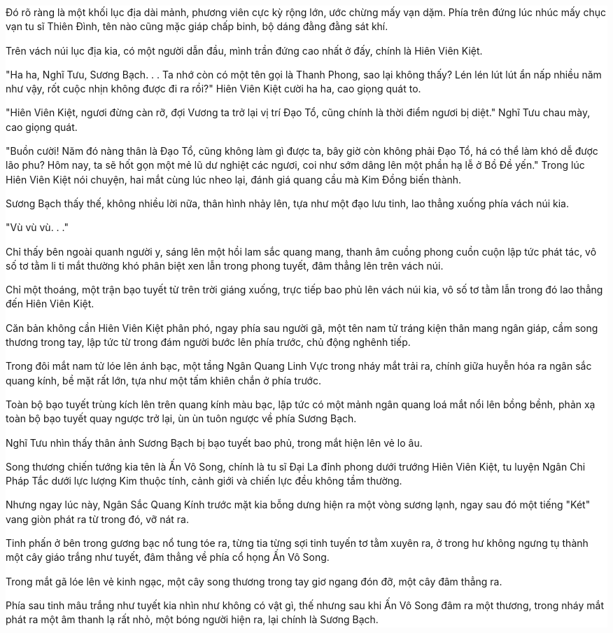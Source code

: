 Đó rõ ràng là một khối lục địa dài mảnh, phương viên cực kỳ rộng lớn, ước chừng mấy vạn dặm. Phía trên đứng lúc nhúc mấy chục vạn tu sĩ Thiên Đình, tên nào cũng mặc giáp chấp binh, bộ dáng đằng đằng sát khí.

Trên vách núi lục địa kia, có một người dẫn đầu, mình trần đứng cao nhất ở đấy, chính là Hiên Viên Kiệt.

"Ha ha, Nghĩ Tưu, Sương Bạch. . . Ta nhớ còn có một tên gọi là Thanh Phong, sao lại không thấy? Lén lén lút lút ẩn nấp nhiều năm như vậy, rốt cuộc nhịn không được đi ra rồi?" Hiên Viên Kiệt cười ha ha, cao giọng quát to.

"Hiên Viên Kiệt, ngươi đừng càn rỡ, đợi Vương ta trở lại vị trí Đạo Tổ, cũng chính là thời điểm ngươi bị diệt." Nghĩ Tưu chau mày, cao giọng quát.

"Buồn cười! Năm đó nàng thân là Đạo Tổ, cũng không làm gì được ta, bây giờ còn không phải Đạo Tổ, há có thể làm khó dễ được lão phu? Hôm nay, ta sẽ hốt gọn một mẻ lũ dư nghiệt các ngươi, coi như sớm dâng lên một phần hạ lễ ở Bồ Đề yến." Trong lúc Hiên Viên Kiệt nói chuyện, hai mắt cùng lúc nheo lại, đánh giá quang cầu mà Kim Đồng biến thành.

Sương Bạch thấy thế, không nhiều lời nữa, thân hình nhảy lên, tựa như một đạo lưu tinh, lao thẳng xuống phía vách núi kia.

"Vù vù vù. . ."

Chỉ thấy bên ngoài quanh người y, sáng lên một hồi lam sắc quang mang, thanh âm cuồng phong cuồn cuộn lập tức phát tác, vô số tơ tằm li ti mắt thường khó phân biệt xen lẫn trong phong tuyết, đâm thẳng lên trên vách núi.

Chỉ một thoáng, một trận bạo tuyết từ trên trời giáng xuống, trực tiếp bao phủ lên vách núi kia, vô số tơ tằm lẫn trong đó lao thẳng đến Hiên Viên Kiệt.

Căn bản không cần Hiên Viên Kiệt phân phó, ngay phía sau người gã, một tên nam tử tráng kiện thân mang ngân giáp, cầm song thương trong tay, lập tức từ trong đám người bước lên phía trước, chủ động nghênh tiếp.

Trong đôi mắt nam tử lóe lên ánh bạc, một tầng Ngân Quang Linh Vực trong nháy mắt trải ra, chính giữa huyễn hóa ra ngân sắc quang kính, bề mặt rất lớn, tựa như một tấm khiên chắn ở phía trước.

Toàn bộ bạo tuyết trùng kích lên trên quang kính màu bạc, lập tức có một mảnh ngân quang loá mắt nổi lên bồng bềnh, phản xạ toàn bộ bạo tuyết quay ngược trở lại, ùn ùn tuôn ngược về phía Sương Bạch.

Nghĩ Tưu nhìn thấy thân ảnh Sương Bạch bị bạo tuyết bao phủ, trong mắt hiện lên vẻ lo âu.

Song thương chiến tướng kia tên là Ấn Vô Song, chính là tu sĩ Đại La đỉnh phong dưới trướng Hiên Viên Kiệt, tu luyện Ngân Chi Pháp Tắc dưới lực lượng Kim thuộc tính, cảnh giới và chiến lực đều không tầm thường.

Nhưng ngay lúc này, Ngân Sắc Quang Kính trước mặt kia bỗng dưng hiện ra một vòng sương lạnh, ngay sau đó một tiếng "Két" vang giòn phát ra từ trong đó, vỡ nát ra.

Tinh phấn ở bên trong gương bạc nổ tung tóe ra, từng tia từng sợi tinh tuyến tơ tằm xuyên ra, ở trong hư không ngưng tụ thành một cây giáo trắng như tuyết, đâm thẳng về phía cổ họng Ấn Vô Song.

Trong mắt gã lóe lên vẻ kinh ngạc, một cây song thương trong tay giơ ngang đón đỡ, một cây đâm thẳng ra.

Phía sau tinh mâu trắng như tuyết kia nhìn như không có vật gì, thế nhưng sau khi Ấn Vô Song đâm ra một thương, trong nháy mắt phát ra một âm thanh lạ rất nhỏ, một bóng người hiện ra, lại chính là Sương Bạch.
